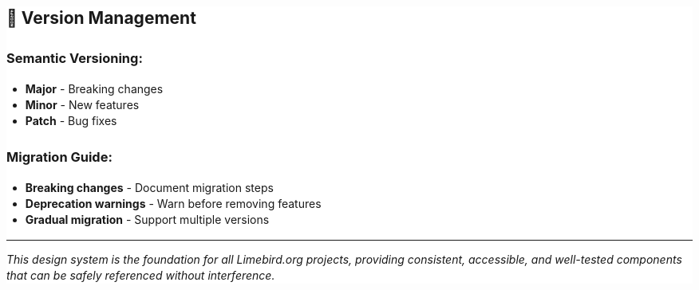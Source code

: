## 🔄 **Version Management**

### **Semantic Versioning:**
- **Major** - Breaking changes
- **Minor** - New features
- **Patch** - Bug fixes

### **Migration Guide:**
- **Breaking changes** - Document migration steps
- **Deprecation warnings** - Warn before removing features
- **Gradual migration** - Support multiple versions

---

*This design system is the foundation for all Limebird.org projects, providing consistent, accessible, and well-tested components that can be safely referenced without interference.*
